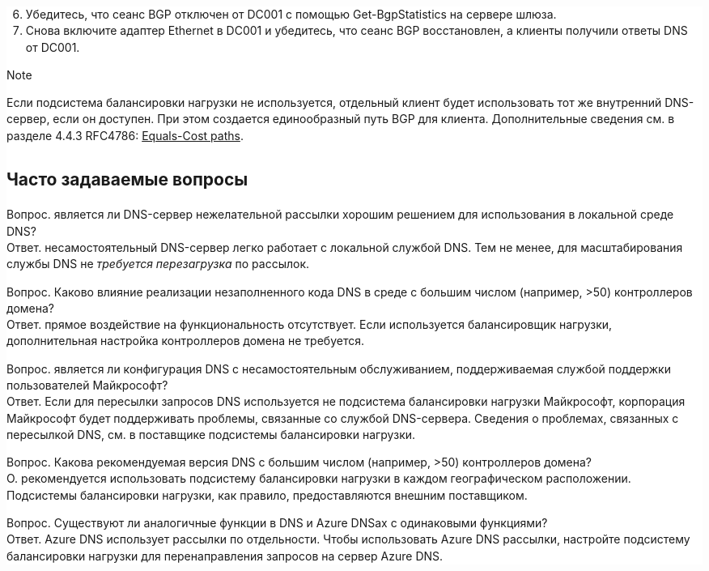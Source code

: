6.  Убедитесь, что сеанс BGP отключен от DC001 с помощью Get-BgpStatistics на сервере шлюза.
7.  Снова включите адаптер Ethernet в DC001 и убедитесь, что сеанс BGP восстановлен, а клиенты получили ответы DNS от DC001.

> [!NOTE]
> Если подсистема балансировки нагрузки не используется, отдельный клиент будет использовать тот же внутренний DNS-сервер, если он доступен. При этом создается единообразный путь BGP для клиента. Дополнительные сведения см. в разделе 4.4.3 RFC4786: [Equals-Cost paths](https://tools.ietf.org/html/rfc4786#page-10).

## <a name="frequently-asked-questions"></a>Часто задаваемые вопросы

Вопрос. является ли DNS-сервер нежелательной рассылки хорошим решением для использования в локальной среде DNS?<br>
Ответ. несамостоятельный DNS-сервер легко работает с локальной службой DNS. Тем не менее, для масштабирования службы DNS не *требуется перезагрузка* по рассылок.

Вопрос. Каково влияние реализации незаполненного кода DNS в среде с большим числом (например, >50) контроллеров домена? <br>
Ответ. прямое воздействие на функциональность отсутствует. Если используется балансировщик нагрузки, дополнительная настройка контроллеров домена не требуется.

Вопрос. является ли конфигурация DNS с несамостоятельным обслуживанием, поддерживаемая службой поддержки пользователей Майкрософт?<br>
Ответ. Если для пересылки запросов DNS используется не подсистема балансировки нагрузки Майкрософт, корпорация Майкрософт будет поддерживать проблемы, связанные со службой DNS-сервера. Сведения о проблемах, связанных с пересылкой DNS, см. в поставщике подсистемы балансировки нагрузки.

Вопрос. Какова рекомендуемая версия DNS с большим числом (например, >50) контроллеров домена?<br>
О. рекомендуется использовать подсистему балансировки нагрузки в каждом географическом расположении. Подсистемы балансировки нагрузки, как правило, предоставляются внешним поставщиком.

Вопрос. Существуют ли аналогичные функции в DNS и Azure DNSах с одинаковыми функциями?<br>
Ответ. Azure DNS использует рассылки по отдельности. Чтобы использовать Azure DNS рассылки, настройте подсистему балансировки нагрузки для перенаправления запросов на сервер Azure DNS.